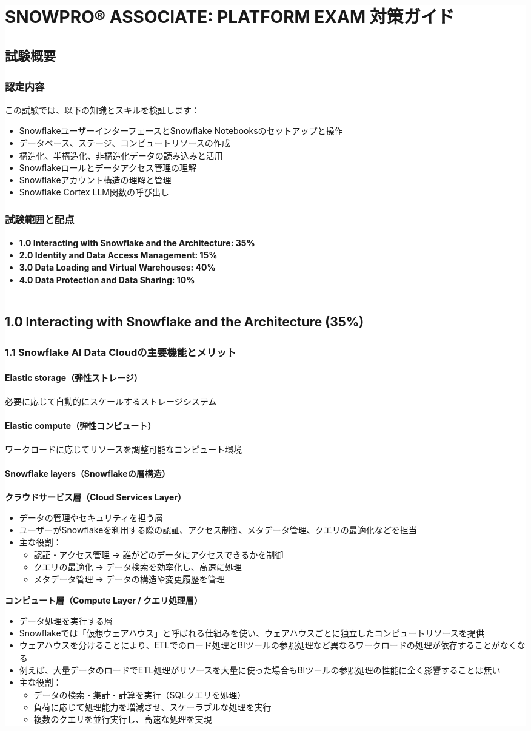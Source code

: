 # SNOWPRO® ASSOCIATE: PLATFORM EXAM 対策ガイド

## 試験概要

### 認定内容
この試験では、以下の知識とスキルを検証します：
- SnowflakeユーザーインターフェースとSnowflake Notebooksのセットアップと操作
- データベース、ステージ、コンピュートリソースの作成
- 構造化、半構造化、非構造化データの読み込みと活用
- Snowflakeロールとデータアクセス管理の理解
- Snowflakeアカウント構造の理解と管理
- Snowflake Cortex LLM関数の呼び出し

### 試験範囲と配点
- **1.0 Interacting with Snowflake and the Architecture: 35%**
- **2.0 Identity and Data Access Management: 15%**
- **3.0 Data Loading and Virtual Warehouses: 40%**
- **4.0 Data Protection and Data Sharing: 10%**

---

## 1.0 Interacting with Snowflake and the Architecture (35%)

### 1.1 Snowflake AI Data Cloudの主要機能とメリット

#### Elastic storage（弾性ストレージ）
必要に応じて自動的にスケールするストレージシステム

#### Elastic compute（弾性コンピュート）
ワークロードに応じてリソースを調整可能なコンピュート環境

#### Snowflake layers（Snowflakeの層構造）

**クラウドサービス層（Cloud Services Layer）**
- データの管理やセキュリティを担う層
- ユーザーがSnowflakeを利用する際の認証、アクセス制御、メタデータ管理、クエリの最適化などを担当
- 主な役割：
  - 認証・アクセス管理 → 誰がどのデータにアクセスできるかを制御
  - クエリの最適化 → データ検索を効率化し、高速に処理
  - メタデータ管理 → データの構造や変更履歴を管理

**コンピュート層（Compute Layer / クエリ処理層）**
- データ処理を実行する層
- Snowflakeでは「仮想ウェアハウス」と呼ばれる仕組みを使い、ウェアハウスごとに独立したコンピュートリソースを提供
- ウェアハウスを分けることにより、ETLでのロード処理とBIツールの参照処理など異なるワークロードの処理が依存することがなくなる
- 例えば、大量データのロードでETL処理がリソースを大量に使った場合もBIツールの参照処理の性能に全く影響することは無い
- 主な役割：
  - データの検索・集計・計算を実行（SQLクエリを処理）
  - 負荷に応じて処理能力を増減させ、スケーラブルな処理を実行
  - 複数のクエリを並行実行し、高速な処理を実現
